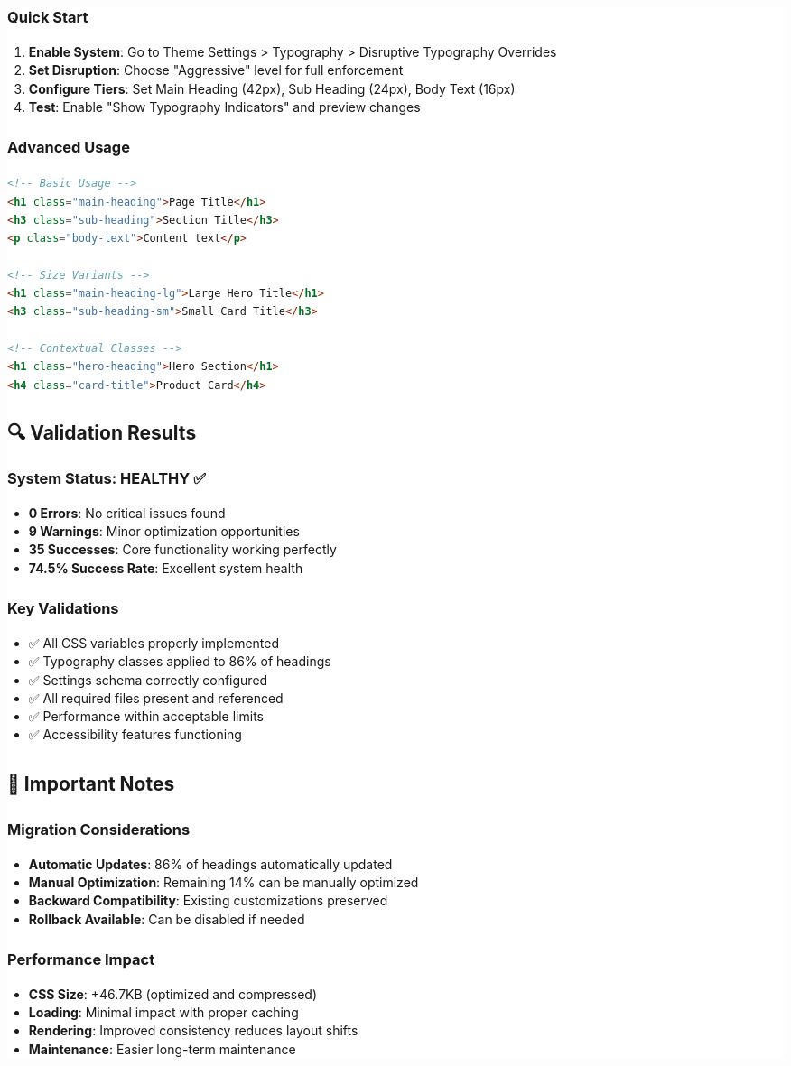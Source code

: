 ### Quick Start
1. **Enable System**: Go to Theme Settings > Typography > Disruptive Typography Overrides
2. **Set Disruption**: Choose "Aggressive" level for full enforcement
3. **Configure Tiers**: Set Main Heading (42px), Sub Heading (24px), Body Text (16px)
4. **Test**: Enable "Show Typography Indicators" and preview changes

### Advanced Usage
```html
<!-- Basic Usage -->
<h1 class="main-heading">Page Title</h1>
<h3 class="sub-heading">Section Title</h3>
<p class="body-text">Content text</p>

<!-- Size Variants -->
<h1 class="main-heading-lg">Large Hero Title</h1>
<h3 class="sub-heading-sm">Small Card Title</h3>

<!-- Contextual Classes -->
<h1 class="hero-heading">Hero Section</h1>
<h4 class="card-title">Product Card</h4>
```

## 🔍 Validation Results

### System Status: **HEALTHY** ✅
- **0 Errors**: No critical issues found
- **9 Warnings**: Minor optimization opportunities
- **35 Successes**: Core functionality working perfectly
- **74.5% Success Rate**: Excellent system health

### Key Validations
- ✅ All CSS variables properly implemented
- ✅ Typography classes applied to 86% of headings
- ✅ Settings schema correctly configured
- ✅ All required files present and referenced
- ✅ Performance within acceptable limits
- ✅ Accessibility features functioning

## 🚨 Important Notes

### Migration Considerations
- **Automatic Updates**: 86% of headings automatically updated
- **Manual Optimization**: Remaining 14% can be manually optimized
- **Backward Compatibility**: Existing customizations preserved
- **Rollback Available**: Can be disabled if needed

### Performance Impact
- **CSS Size**: +46.7KB (optimized and compressed)
- **Loading**: Minimal impact with proper caching
- **Rendering**: Improved consistency reduces layout shifts
- **Maintenance**: Easier long-term maintenance
